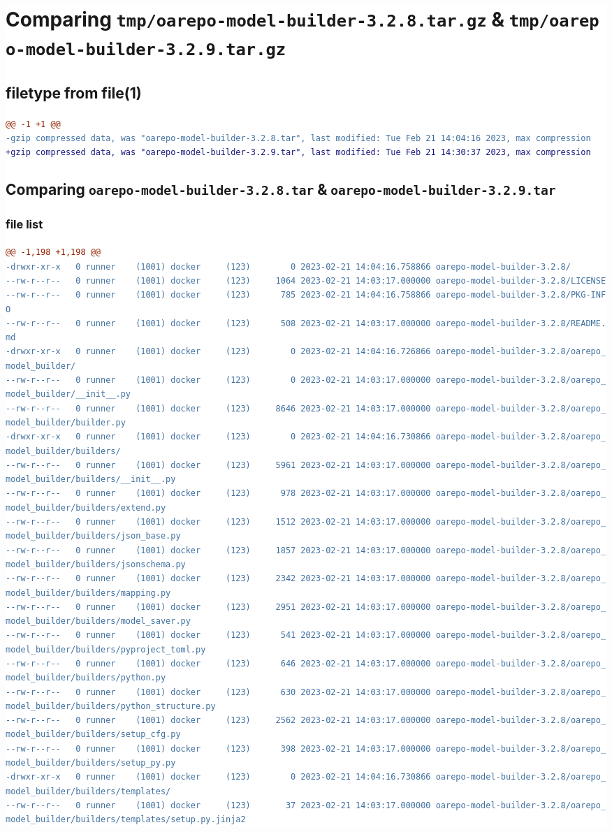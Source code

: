 # Comparing `tmp/oarepo-model-builder-3.2.8.tar.gz` & `tmp/oarepo-model-builder-3.2.9.tar.gz`

## filetype from file(1)

```diff
@@ -1 +1 @@
-gzip compressed data, was "oarepo-model-builder-3.2.8.tar", last modified: Tue Feb 21 14:04:16 2023, max compression
+gzip compressed data, was "oarepo-model-builder-3.2.9.tar", last modified: Tue Feb 21 14:30:37 2023, max compression
```

## Comparing `oarepo-model-builder-3.2.8.tar` & `oarepo-model-builder-3.2.9.tar`

### file list

```diff
@@ -1,198 +1,198 @@
-drwxr-xr-x   0 runner    (1001) docker     (123)        0 2023-02-21 14:04:16.758866 oarepo-model-builder-3.2.8/
--rw-r--r--   0 runner    (1001) docker     (123)     1064 2023-02-21 14:03:17.000000 oarepo-model-builder-3.2.8/LICENSE
--rw-r--r--   0 runner    (1001) docker     (123)      785 2023-02-21 14:04:16.758866 oarepo-model-builder-3.2.8/PKG-INFO
--rw-r--r--   0 runner    (1001) docker     (123)      508 2023-02-21 14:03:17.000000 oarepo-model-builder-3.2.8/README.md
-drwxr-xr-x   0 runner    (1001) docker     (123)        0 2023-02-21 14:04:16.726866 oarepo-model-builder-3.2.8/oarepo_model_builder/
--rw-r--r--   0 runner    (1001) docker     (123)        0 2023-02-21 14:03:17.000000 oarepo-model-builder-3.2.8/oarepo_model_builder/__init__.py
--rw-r--r--   0 runner    (1001) docker     (123)     8646 2023-02-21 14:03:17.000000 oarepo-model-builder-3.2.8/oarepo_model_builder/builder.py
-drwxr-xr-x   0 runner    (1001) docker     (123)        0 2023-02-21 14:04:16.730866 oarepo-model-builder-3.2.8/oarepo_model_builder/builders/
--rw-r--r--   0 runner    (1001) docker     (123)     5961 2023-02-21 14:03:17.000000 oarepo-model-builder-3.2.8/oarepo_model_builder/builders/__init__.py
--rw-r--r--   0 runner    (1001) docker     (123)      978 2023-02-21 14:03:17.000000 oarepo-model-builder-3.2.8/oarepo_model_builder/builders/extend.py
--rw-r--r--   0 runner    (1001) docker     (123)     1512 2023-02-21 14:03:17.000000 oarepo-model-builder-3.2.8/oarepo_model_builder/builders/json_base.py
--rw-r--r--   0 runner    (1001) docker     (123)     1857 2023-02-21 14:03:17.000000 oarepo-model-builder-3.2.8/oarepo_model_builder/builders/jsonschema.py
--rw-r--r--   0 runner    (1001) docker     (123)     2342 2023-02-21 14:03:17.000000 oarepo-model-builder-3.2.8/oarepo_model_builder/builders/mapping.py
--rw-r--r--   0 runner    (1001) docker     (123)     2951 2023-02-21 14:03:17.000000 oarepo-model-builder-3.2.8/oarepo_model_builder/builders/model_saver.py
--rw-r--r--   0 runner    (1001) docker     (123)      541 2023-02-21 14:03:17.000000 oarepo-model-builder-3.2.8/oarepo_model_builder/builders/pyproject_toml.py
--rw-r--r--   0 runner    (1001) docker     (123)      646 2023-02-21 14:03:17.000000 oarepo-model-builder-3.2.8/oarepo_model_builder/builders/python.py
--rw-r--r--   0 runner    (1001) docker     (123)      630 2023-02-21 14:03:17.000000 oarepo-model-builder-3.2.8/oarepo_model_builder/builders/python_structure.py
--rw-r--r--   0 runner    (1001) docker     (123)     2562 2023-02-21 14:03:17.000000 oarepo-model-builder-3.2.8/oarepo_model_builder/builders/setup_cfg.py
--rw-r--r--   0 runner    (1001) docker     (123)      398 2023-02-21 14:03:17.000000 oarepo-model-builder-3.2.8/oarepo_model_builder/builders/setup_py.py
-drwxr-xr-x   0 runner    (1001) docker     (123)        0 2023-02-21 14:04:16.730866 oarepo-model-builder-3.2.8/oarepo_model_builder/builders/templates/
--rw-r--r--   0 runner    (1001) docker     (123)       37 2023-02-21 14:03:17.000000 oarepo-model-builder-3.2.8/oarepo_model_builder/builders/templates/setup.py.jinja2
```
